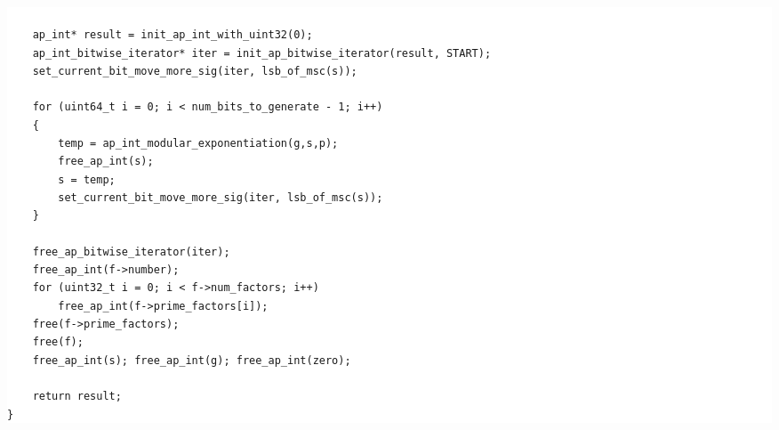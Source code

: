 ```

    ap_int* result = init_ap_int_with_uint32(0);
    ap_int_bitwise_iterator* iter = init_ap_bitwise_iterator(result, START);
    set_current_bit_move_more_sig(iter, lsb_of_msc(s));

    for (uint64_t i = 0; i < num_bits_to_generate - 1; i++)
    {
        temp = ap_int_modular_exponentiation(g,s,p);
        free_ap_int(s);
        s = temp;
        set_current_bit_move_more_sig(iter, lsb_of_msc(s));
    }

    free_ap_bitwise_iterator(iter);
    free_ap_int(f->number);
    for (uint32_t i = 0; i < f->num_factors; i++)
        free_ap_int(f->prime_factors[i]);
    free(f->prime_factors);
    free(f);
    free_ap_int(s); free_ap_int(g); free_ap_int(zero);

    return result;
}
```
